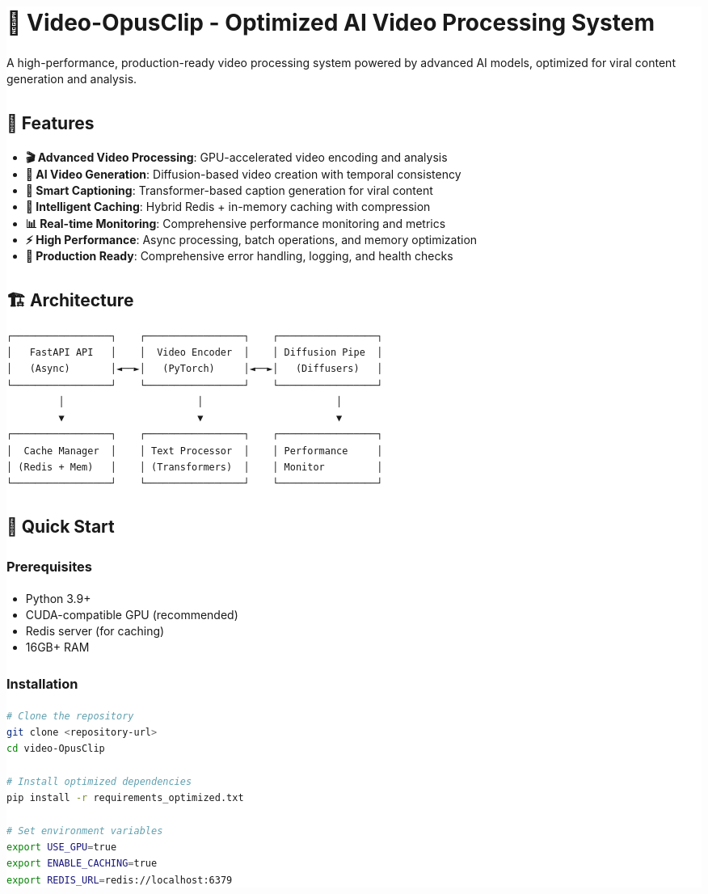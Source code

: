 # 🚀 Video-OpusClip - Optimized AI Video Processing System

A high-performance, production-ready video processing system powered by advanced AI models, optimized for viral content generation and analysis.

## 🎯 Features

- **🎬 Advanced Video Processing**: GPU-accelerated video encoding and analysis
- **🎨 AI Video Generation**: Diffusion-based video creation with temporal consistency
- **📝 Smart Captioning**: Transformer-based caption generation for viral content
- **💾 Intelligent Caching**: Hybrid Redis + in-memory caching with compression
- **📊 Real-time Monitoring**: Comprehensive performance monitoring and metrics
- **⚡ High Performance**: Async processing, batch operations, and memory optimization
- **🔧 Production Ready**: Comprehensive error handling, logging, and health checks

## 🏗️ Architecture

```
┌─────────────────┐    ┌─────────────────┐    ┌─────────────────┐
│   FastAPI API   │    │  Video Encoder  │    │ Diffusion Pipe  │
│   (Async)       │◄──►│   (PyTorch)     │◄──►│   (Diffusers)   │
└─────────────────┘    └─────────────────┘    └─────────────────┘
         │                       │                       │
         ▼                       ▼                       ▼
┌─────────────────┐    ┌─────────────────┐    ┌─────────────────┐
│  Cache Manager  │    │ Text Processor  │    │ Performance     │
│ (Redis + Mem)   │    │ (Transformers)  │    │ Monitor         │
└─────────────────┘    └─────────────────┘    └─────────────────┘
```

## 🚀 Quick Start

### Prerequisites

- Python 3.9+
- CUDA-compatible GPU (recommended)
- Redis server (for caching)
- 16GB+ RAM

### Installation

```bash
# Clone the repository
git clone <repository-url>
cd video-OpusClip

# Install optimized dependencies
pip install -r requirements_optimized.txt

# Set environment variables
export USE_GPU=true
export ENABLE_CACHING=true
export REDIS_URL=redis://localhost:6379
```
